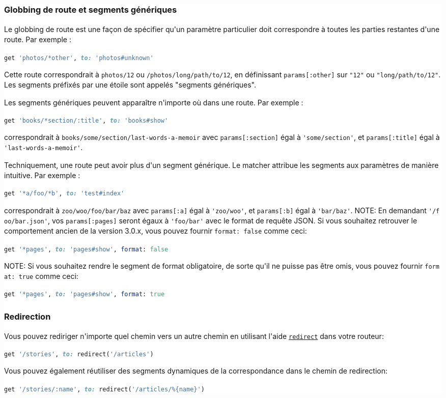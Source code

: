 ### Globbing de route et segments génériques

Le globbing de route est une façon de spécifier qu'un paramètre particulier doit correspondre à toutes les parties restantes d'une route. Par exemple :

```ruby
get 'photos/*other', to: 'photos#unknown'
```

Cette route correspondrait à `photos/12` ou `/photos/long/path/to/12`, en définissant `params[:other]` sur `"12"` ou `"long/path/to/12"`. Les segments préfixés par une étoile sont appelés "segments génériques".

Les segments génériques peuvent apparaître n'importe où dans une route. Par exemple :

```ruby
get 'books/*section/:title', to: 'books#show'
```

correspondrait à `books/some/section/last-words-a-memoir` avec `params[:section]` égal à `'some/section'`, et `params[:title]` égal à `'last-words-a-memoir'`.

Techniquement, une route peut avoir plus d'un segment générique. Le matcher attribue les segments aux paramètres de manière intuitive. Par exemple :

```ruby
get '*a/foo/*b', to: 'test#index'
```

correspondrait à `zoo/woo/foo/bar/baz` avec `params[:a]` égal à `'zoo/woo'`, et `params[:b]` égal à `'bar/baz'`.
NOTE: En demandant `'/foo/bar.json'`, vos `params[:pages]` seront égaux à `'foo/bar'` avec le format de requête JSON. Si vous souhaitez retrouver le comportement ancien de la version 3.0.x, vous pouvez fournir `format: false` comme ceci:

```ruby
get '*pages', to: 'pages#show', format: false
```

NOTE: Si vous souhaitez rendre le segment de format obligatoire, de sorte qu'il ne puisse pas être omis, vous pouvez fournir `format: true` comme ceci:

```ruby
get '*pages', to: 'pages#show', format: true
```

### Redirection

Vous pouvez rediriger n'importe quel chemin vers un autre chemin en utilisant l'aide [`redirect`][] dans votre routeur:

```ruby
get '/stories', to: redirect('/articles')
```

Vous pouvez également réutiliser des segments dynamiques de la correspondance dans le chemin de redirection:

```ruby
get '/stories/:name', to: redirect('/articles/%{name}')
```


[`resources`]: https://api.rubyonrails.org/classes/ActionDispatch/Routing/Mapper/Resources.html#method-i-resources
[`namespace`]: https://api.rubyonrails.org/classes/ActionDispatch/Routing/Mapper/Scoping.html#method-i-namespace
[`scope`]: https://api.rubyonrails.org/classes/ActionDispatch/Routing/Mapper/Scoping.html#method-i-scope
[`shallow`]: https://api.rubyonrails.org/classes/ActionDispatch/Routing/Mapper/Resources.html#method-i-shallow
[`concern`]: https://api.rubyonrails.org/classes/ActionDispatch/Routing/Mapper/Concerns.html#method-i-concern
[`concerns`]: https://api.rubyonrails.org/classes/ActionDispatch/Routing/Mapper/Concerns.html#method-i-concerns
[ActionView::RoutingUrlFor#url_for]: https://api.rubyonrails.org/classes/ActionView/RoutingUrlFor.html#method-i-url_for
[`delete`]: https://api.rubyonrails.org/classes/ActionDispatch/Routing/Mapper/HttpHelpers.html#method-i-delete
[`get`]: https://api.rubyonrails.org/classes/ActionDispatch/Routing/Mapper/HttpHelpers.html#method-i-get
[`member`]: https://api.rubyonrails.org/classes/ActionDispatch/Routing/Mapper/Resources.html#method-i-member
[`patch`]: https://api.rubyonrails.org/classes/ActionDispatch/Routing/Mapper/HttpHelpers.html#method-i-patch
[`post`]: https://api.rubyonrails.org/classes/ActionDispatch/Routing/Mapper/HttpHelpers.html#method-i-post
[`put`]: https://api.rubyonrails.org/classes/ActionDispatch/Routing/Mapper/HttpHelpers.html#method-i-put
[`put`]: https://api.rubyonrails.org/classes/ActionDispatch/Routing/Mapper/HttpHelpers.html#method-i-put
[`collection`]: https://api.rubyonrails.org/classes/ActionDispatch/Routing/Mapper/Resources.html#method-i-collection
[`defaults`]: https://api.rubyonrails.org/classes/ActionDispatch/Routing/Mapper/Scoping.html#method-i-defaults
[`match`]: https://api.rubyonrails.org/classes/ActionDispatch/Routing/Mapper/Base.html#method-i-match
[`constraints`]: https://api.rubyonrails.org/classes/ActionDispatch/Routing/Mapper/Scoping.html#method-i-constraints
[`redirect`]: https://api.rubyonrails.org/classes/ActionDispatch/Routing/Redirection.html#method-i-redirect
[`mount`]: https://api.rubyonrails.org/classes/ActionDispatch/Routing/Mapper/Base.html#method-i-mount
[`root`]: https://api.rubyonrails.org/classes/ActionDispatch/Routing/Mapper/Resources.html#method-i-root
[`direct`]: https://api.rubyonrails.org/classes/ActionDispatch/Routing/Mapper/CustomUrls.html#method-i-direct
[`resolve`]: https://api.rubyonrails.org/classes/ActionDispatch/Routing/Mapper/CustomUrls.html#method-i-resolve
[`form_with`]: https://api.rubyonrails.org/classes/ActionView/Helpers/FormHelper.html#method-i-form_with
[`inflections`]: https://api.rubyonrails.org/classes/ActiveSupport/Inflector.html#method-i-inflections
[`draw`]: https://api.rubyonrails.org/classes/ActionDispatch/Routing/Mapper/Resources.html#method-i-draw
[`assert_generates`]: https://api.rubyonrails.org/classes/ActionDispatch/Assertions/RoutingAssertions.html#method-i-assert_generates
[`assert_recognizes`]: https://api.rubyonrails.org/classes/ActionDispatch/Assertions/RoutingAssertions.html#method-i-assert_recognizes
[`assert_routing`]: https://api.rubyonrails.org/classes/ActionDispatch/Assertions/RoutingAssertions.html#method-i-assert_routing